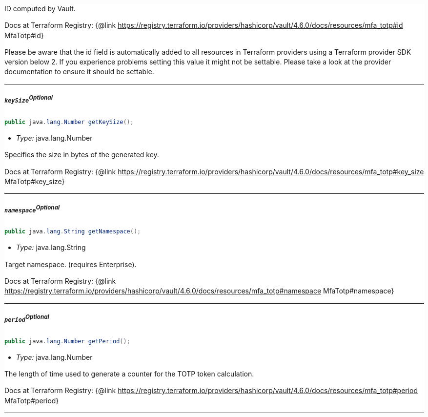 ID computed by Vault.

Docs at Terraform Registry: {@link https://registry.terraform.io/providers/hashicorp/vault/4.6.0/docs/resources/mfa_totp#id MfaTotp#id}

Please be aware that the id field is automatically added to all resources in Terraform providers using a Terraform provider SDK version below 2.
If you experience problems setting this value it might not be settable. Please take a look at the provider documentation to ensure it should be settable.

---

##### `keySize`<sup>Optional</sup> <a name="keySize" id="@cdktf/provider-vault.mfaTotp.MfaTotpConfig.property.keySize"></a>

```java
public java.lang.Number getKeySize();
```

- *Type:* java.lang.Number

Specifies the size in bytes of the generated key.

Docs at Terraform Registry: {@link https://registry.terraform.io/providers/hashicorp/vault/4.6.0/docs/resources/mfa_totp#key_size MfaTotp#key_size}

---

##### `namespace`<sup>Optional</sup> <a name="namespace" id="@cdktf/provider-vault.mfaTotp.MfaTotpConfig.property.namespace"></a>

```java
public java.lang.String getNamespace();
```

- *Type:* java.lang.String

Target namespace. (requires Enterprise).

Docs at Terraform Registry: {@link https://registry.terraform.io/providers/hashicorp/vault/4.6.0/docs/resources/mfa_totp#namespace MfaTotp#namespace}

---

##### `period`<sup>Optional</sup> <a name="period" id="@cdktf/provider-vault.mfaTotp.MfaTotpConfig.property.period"></a>

```java
public java.lang.Number getPeriod();
```

- *Type:* java.lang.Number

The length of time used to generate a counter for the TOTP token calculation.

Docs at Terraform Registry: {@link https://registry.terraform.io/providers/hashicorp/vault/4.6.0/docs/resources/mfa_totp#period MfaTotp#period}

---